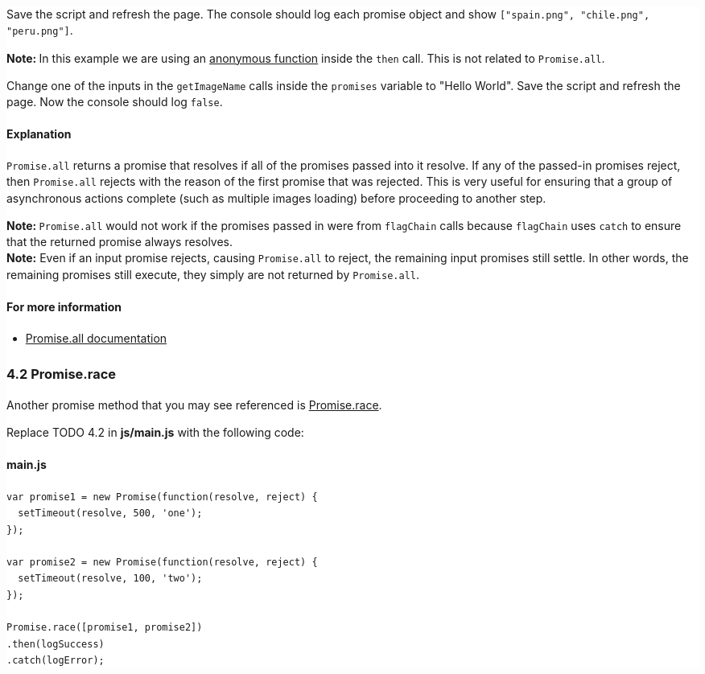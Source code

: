 Save the script and refresh the page. The console should log each promise object and show <code>["spain.png", "chile.png", "peru.png"]</code>. 

<div class="note">
<strong>Note: </strong>In this example we are using an <a href="https://en.wikibooks.org/wiki/JavaScript/Anonymous_functions">anonymous function</a> inside the <code>then</code> call. This is not related to <code>Promise.all</code>.
</div>

Change one of the inputs in the <code>getImageName</code> calls inside the <code>promises</code> variable to "Hello World". Save the script and refresh the page. Now the console should log <code>false</code>.

#### Explanation

<code>Promise.all</code> returns a promise that resolves if all of the promises passed into it resolve. If any of the passed-in promises reject, then <code>Promise.all</code> rejects with the reason of the first promise that was rejected. This is very useful for ensuring that a group of asynchronous actions complete (such as multiple images loading) before proceeding to another step. 

<div class="note">
<strong>Note: </strong><code>Promise.all</code> would not work if the promises passed in were from <code>flagChain</code> calls because <code>flagChain</code> uses <code>catch</code> to ensure that the returned promise always resolves.
</div>

<div class="note">
<strong>Note:</strong> Even if an input promise rejects, causing <code>Promise.all</code> to reject, the remaining input promises still settle. In other words, the remaining promises still execute, they simply are not returned by <code>Promise.all</code>.
</div>

#### For more information

* <a href="https://developer.mozilla.org/en-US/docs/Web/JavaScript/Reference/Global_Objects/Promise/all">Promise.all documentation</a>

### 4.2 Promise.race

Another promise method that you may see referenced is <a href="https://developer.mozilla.org/en-US/docs/Web/JavaScript/Reference/Global_Objects/Promise/race">Promise.race</a>.

Replace TODO 4.2 in <strong>js/main.js</strong> with the following code:

#### main.js
```
var promise1 = new Promise(function(resolve, reject) {
  setTimeout(resolve, 500, 'one');
});

var promise2 = new Promise(function(resolve, reject) {
  setTimeout(resolve, 100, 'two');
});

Promise.race([promise1, promise2])
.then(logSuccess)
.catch(logError);
```
